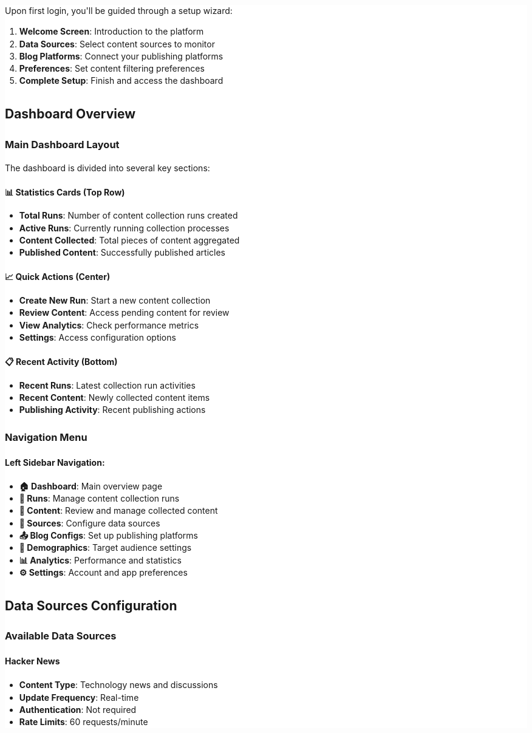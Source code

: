 Upon first login, you'll be guided through a setup wizard:

1. **Welcome Screen**: Introduction to the platform
2. **Data Sources**: Select content sources to monitor
3. **Blog Platforms**: Connect your publishing platforms
4. **Preferences**: Set content filtering preferences
5. **Complete Setup**: Finish and access the dashboard

## Dashboard Overview

### Main Dashboard Layout

The dashboard is divided into several key sections:

#### 📊 **Statistics Cards** (Top Row)
- **Total Runs**: Number of content collection runs created
- **Active Runs**: Currently running collection processes
- **Content Collected**: Total pieces of content aggregated
- **Published Content**: Successfully published articles

#### 📈 **Quick Actions** (Center)
- **Create New Run**: Start a new content collection
- **Review Content**: Access pending content for review
- **View Analytics**: Check performance metrics
- **Settings**: Access configuration options

#### 📋 **Recent Activity** (Bottom)
- **Recent Runs**: Latest collection run activities
- **Recent Content**: Newly collected content items
- **Publishing Activity**: Recent publishing actions

### Navigation Menu

#### Left Sidebar Navigation:
- **🏠 Dashboard**: Main overview page
- **🔄 Runs**: Manage content collection runs
- **📝 Content**: Review and manage collected content
- **🔗 Sources**: Configure data sources
- **📤 Blog Configs**: Set up publishing platforms
- **👥 Demographics**: Target audience settings
- **📊 Analytics**: Performance and statistics
- **⚙️ Settings**: Account and app preferences

## Data Sources Configuration

### Available Data Sources

#### **Hacker News**
- **Content Type**: Technology news and discussions
- **Update Frequency**: Real-time
- **Authentication**: Not required
- **Rate Limits**: 60 requests/minute
